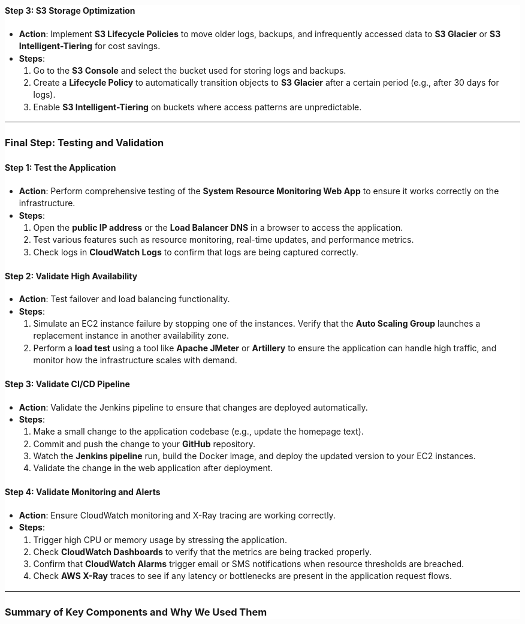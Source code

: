 #### **Step 3: S3 Storage Optimization**
- **Action**: Implement **S3 Lifecycle Policies** to move older logs, backups, and infrequently accessed data to **S3 Glacier** or **S3 Intelligent-Tiering** for cost savings.
- **Steps**:
  1. Go to the **S3 Console** and select the bucket used for storing logs and backups.
  2. Create a **Lifecycle Policy** to automatically transition objects to **S3 Glacier** after a certain period (e.g., after 30 days for logs).
  3. Enable **S3 Intelligent-Tiering** on buckets where access patterns are unpredictable.

---

### **Final Step: Testing and Validation**

#### **Step 1: Test the Application**
- **Action**: Perform comprehensive testing of the **System Resource Monitoring Web App** to ensure it works correctly on the infrastructure.
- **Steps**:
  1. Open the **public IP address** or the **Load Balancer DNS** in a browser to access the application.
  2. Test various features such as resource monitoring, real-time updates, and performance metrics.
  3. Check logs in **CloudWatch Logs** to confirm that logs are being captured correctly.

#### **Step 2: Validate High Availability**
- **Action**: Test failover and load balancing functionality.
- **Steps**:
  1. Simulate an EC2 instance failure by stopping one of the instances. Verify that the **Auto Scaling Group** launches a replacement instance in another availability zone.
  2. Perform a **load test** using a tool like **Apache JMeter** or **Artillery** to ensure the application can handle high traffic, and monitor how the infrastructure scales with demand.

#### **Step 3: Validate CI/CD Pipeline**
- **Action**: Validate the Jenkins pipeline to ensure that changes are deployed automatically.
- **Steps**:
  1. Make a small change to the application codebase (e.g., update the homepage text).
  2. Commit and push the change to your **GitHub** repository.
  3. Watch the **Jenkins pipeline** run, build the Docker image, and deploy the updated version to your EC2 instances.
  4. Validate the change in the web application after deployment.

#### **Step 4: Validate Monitoring and Alerts**
- **Action**: Ensure CloudWatch monitoring and X-Ray tracing are working correctly.
- **Steps**:
  1. Trigger high CPU or memory usage by stressing the application.
  2. Check **CloudWatch Dashboards** to verify that the metrics are being tracked properly.
  3. Confirm that **CloudWatch Alarms** trigger email or SMS notifications when resource thresholds are breached.
  4. Check **AWS X-Ray** traces to see if any latency or bottlenecks are present in the application request flows.

---

### **Summary of Key Components and Why We Used Them**
